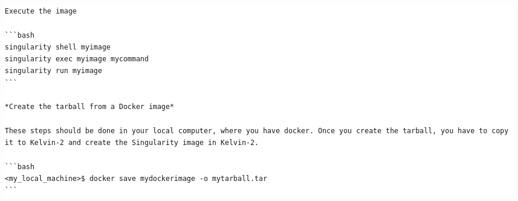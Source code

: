     Execute the image

    ```bash
    singularity shell myimage
    singularity exec myimage mycommand
    singularity run myimage
    ```

    *Create the tarball from a Docker image*

    These steps should be done in your local computer, where you have docker. Once you create the tarball, you have to copy it to Kelvin-2 and create the Singularity image in Kelvin-2.

    ```bash
    <my_local_machine>$ docker save mydockerimage -o mytarball.tar
    ```

